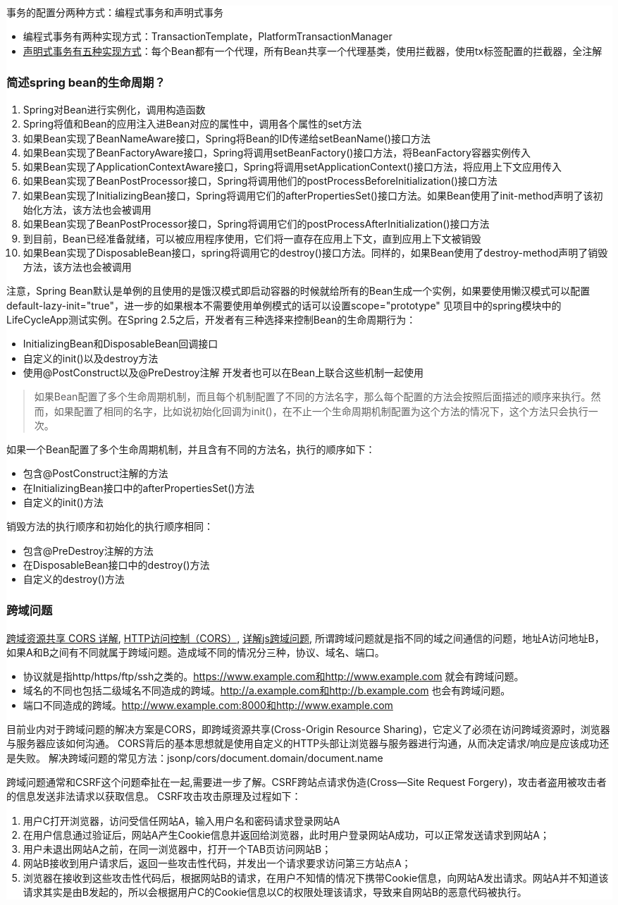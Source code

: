 事务的配置分两种方式：编程式事务和声明式事务
- 编程式事务有两种实现方式：TransactionTemplate，PlatformTransactionManager
- [声明式事务有五种实现方式](http://www.blogjava.net/robbie/archive/2009/04/05/264003.html)：每个Bean都有一个代理，所有Bean共享一个代理基类，使用拦截器，使用tx标签配置的拦截器，全注解 

### 简述spring bean的生命周期？
1. Spring对Bean进行实例化，调用构造函数
2. Spring将值和Bean的应用注入进Bean对应的属性中，调用各个属性的set方法
3. 如果Bean实现了BeanNameAware接口，Spring将Bean的ID传递给setBeanName()接口方法
4. 如果Bean实现了BeanFactoryAware接口，Spring将调用setBeanFactory()接口方法，将BeanFactory容器实例传入
5. 如果Bean实现了ApplicationContextAware接口，Spring将调用setApplicationContext()接口方法，将应用上下文应用传入
6. 如果Bean实现了BeanPostProcessor接口，Spring将调用他们的postProcessBeforeInitialization()接口方法
7. 如果Bean实现了InitializingBean接口，Spring将调用它们的afterPropertiesSet()接口方法。如果Bean使用了init-method声明了该初始化方法，该方法也会被调用
8. 如果Bean实现了BeanPostProcessor接口，Spring将调用它们的postProcessAfterInitialization()接口方法
9. 到目前，Bean已经准备就绪，可以被应用程序使用，它们将一直存在应用上下文，直到应用上下文被销毁
10. 如果Bean实现了DisposableBean接口，spring将调用它的destroy()接口方法。同样的，如果Bean使用了destroy-method声明了销毁方法，该方法也会被调用

注意，Spring Bean默认是单例的且使用的是饿汉模式即启动容器的时候就给所有的Bean生成一个实例，如果要使用懒汉模式可以配置default-lazy-init="true"，进一步的如果根本不需要使用单例模式的话可以设置scope="prototype"
见项目中的spring模块中的LifeCycleApp测试实例。在Spring 2.5之后，开发者有三种选择来控制Bean的生命周期行为：
* InitializingBean和DisposableBean回调接口
* 自定义的init()以及destroy方法
* 使用@PostConstruct以及@PreDestroy注解
开发者也可以在Bean上联合这些机制一起使用
> 如果Bean配置了多个生命周期机制，而且每个机制配置了不同的方法名字，那么每个配置的方法会按照后面描述的顺序来执行。然而，如果配置了相同的名字，比如说初始化回调为init()，在不止一个生命周期机制配置为这个方法的情况下，这个方法只会执行一次。

如果一个Bean配置了多个生命周期机制，并且含有不同的方法名，执行的顺序如下：
* 包含@PostConstruct注解的方法
* 在InitializingBean接口中的afterPropertiesSet()方法
* 自定义的init()方法

销毁方法的执行顺序和初始化的执行顺序相同：
* 包含@PreDestroy注解的方法
* 在DisposableBean接口中的destroy()方法
* 自定义的destroy()方法

### 跨域问题
[跨域资源共享 CORS 详解](http://www.ruanyifeng.com/blog/2016/04/cors.html),
[HTTP访问控制（CORS）](https://developer.mozilla.org/zh-CN/docs/Web/HTTP/Access_control_CORS),
[详解js跨域问题](https://segmentfault.com/a/1190000000718840),
所谓跨域问题就是指不同的域之间通信的问题，地址A访问地址B，如果A和B之间有不同就属于跨域问题。造成域不同的情况分三种，协议、域名、端口。
* 协议就是指http/https/ftp/ssh之类的。https://www.example.com和http://www.example.com 就会有跨域问题。
* 域名的不同也包括二级域名不同造成的跨域。http://a.example.com和http://b.example.com 也会有跨域问题。
* 端口不同造成的跨域。http://www.example.com:8000和http://www.example.com

目前业内对于跨域问题的解决方案是CORS，即跨域资源共享(Cross-Origin Resource Sharing)，它定义了必须在访问跨域资源时，浏览器与服务器应该如何沟通。
CORS背后的基本思想就是使用自定义的HTTP头部让浏览器与服务器进行沟通，从而决定请求/响应是应该成功还是失败。
解决跨域问题的常见方法：jsonp/cors/document.domain/document.name

跨域问题通常和CSRF这个问题牵扯在一起,需要进一步了解。CSRF跨站点请求伪造(Cross—Site Request Forgery)，攻击者盗用被攻击者的信息发送非法请求以获取信息。
CSRF攻击攻击原理及过程如下：
1. 用户C打开浏览器，访问受信任网站A，输入用户名和密码请求登录网站A
2. 在用户信息通过验证后，网站A产生Cookie信息并返回给浏览器，此时用户登录网站A成功，可以正常发送请求到网站A；
3. 用户未退出网站A之前，在同一浏览器中，打开一个TAB页访问网站B；
4. 网站B接收到用户请求后，返回一些攻击性代码，并发出一个请求要求访问第三方站点A；
5. 浏览器在接收到这些攻击性代码后，根据网站B的请求，在用户不知情的情况下携带Cookie信息，向网站A发出请求。网站A并不知道该请求其实是由B发起的，所以会根据用户C的Cookie信息以C的权限处理该请求，导致来自网站B的恶意代码被执行。
